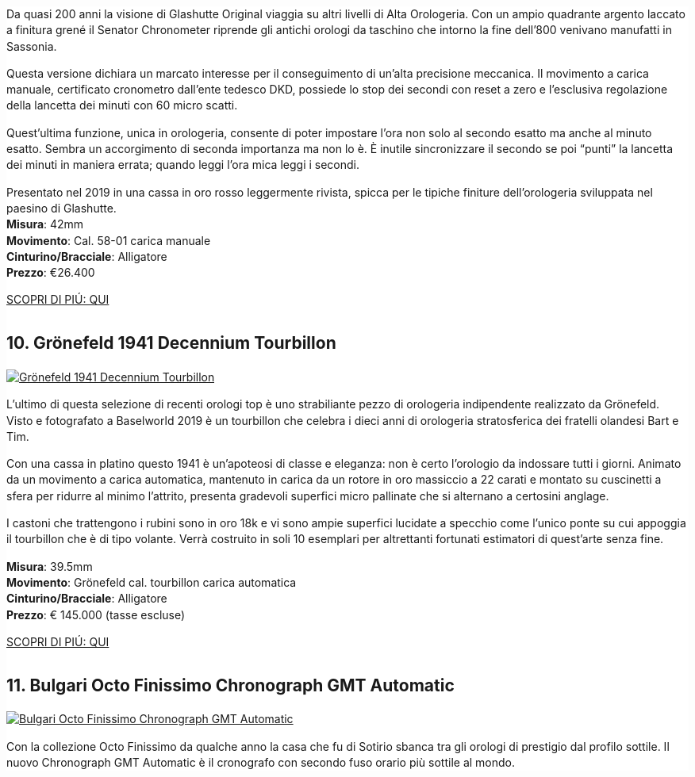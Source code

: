 Da quasi 200 anni la visione di Glashutte Original viaggia su altri livelli di Alta Orologeria. Con un ampio quadrante argento laccato a finitura grené il Senator Chronometer riprende gli antichi orologi da taschino che intorno la fine dell’800 venivano manufatti in Sassonia.

Questa versione dichiara un marcato interesse per il conseguimento di un’alta precisione meccanica. Il movimento a carica manuale, certificato cronometro dall’ente tedesco DKD, possiede lo stop dei secondi con reset a zero e l’esclusiva regolazione della lancetta dei minuti con 60 micro scatti.

Quest’ultima funzione, unica in orologeria, consente di poter impostare l’ora non solo al secondo esatto ma anche al minuto esatto. Sembra un accorgimento di seconda importanza ma non lo è. È inutile sincronizzare il secondo se poi “punti” la lancetta dei minuti in maniera errata; quando leggi l’ora mica leggi i secondi.

Presentato nel 2019 in una cassa in oro rosso leggermente rivista, spicca per le tipiche finiture dell’orologeria sviluppata nel paesino di Glashutte.  
**Misura**: 42mm  
**Movimento**: Cal. 58-01 carica manuale  
**Cinturino/Bracciale**: Alligatore  
**Prezzo**: €26.400

[SCOPRI DI PIÚ: QUI](https://www.glashuette-original.com/)

## 10. Grönefeld 1941 Decennium Tourbillon

[![Grönefeld 1941 Decennium Tourbillon](https://www.orologidiclasse.com/wp-content/uploads/2019/06/gronefeld-1941-tourbillon-decennium-750x563.jpg)](https://www.orologidiclasse.com/wp-content/uploads/2019/06/gronefeld-1941-tourbillon-decennium.jpg)

L’ultimo di questa selezione di recenti orologi top è uno strabiliante pezzo di orologeria indipendente realizzato da Grönefeld. Visto e fotografato a Baselworld 2019 è un tourbillon che celebra i dieci anni di orologeria stratosferica dei fratelli olandesi Bart e Tim.

Con una cassa in platino questo 1941 è un’apoteosi di classe e eleganza: non è certo l’orologio da indossare tutti i giorni. Animato da un movimento a carica automatica, mantenuto in carica da un rotore in oro massiccio a 22 carati e montato su cuscinetti a sfera per ridurre al minimo l’attrito, presenta gradevoli superfici micro pallinate che si alternano a certosini anglage.

I castoni che trattengono i rubini sono in oro 18k e vi sono ampie superfici lucidate a specchio come l’unico ponte su cui appoggia il tourbillon che è di tipo volante. Verrà costruito in soli 10 esemplari per altrettanti fortunati estimatori di quest’arte senza fine.

**Misura**: 39.5mm  
**Movimento**: Grönefeld cal. tourbillon carica automatica  
**Cinturino/Bracciale**: Alligatore  
**Prezzo**: € 145.000 (tasse escluse)

[SCOPRI DI PIÚ: QUI](https://www.gronefeld.com/)

## 11. Bulgari Octo Finissimo Chronograph GMT Automatic

[![Bulgari Octo Finissimo Chronograph GMT Automatic](https://www.orologidiclasse.com/wp-content/uploads/2019/06/bulgari-octo-finissimo-chronograph-gmt.jpg)](https://www.orologidiclasse.com/wp-content/uploads/2019/06/bulgari-octo-finissimo-chronograph-gmt.jpg)

Con la collezione Octo Finissimo da qualche anno la casa che fu di Sotirio sbanca tra gli orologi di prestigio dal profilo sottile. Il nuovo Chronograph GMT Automatic è il cronografo con secondo fuso orario più sottile al mondo.
